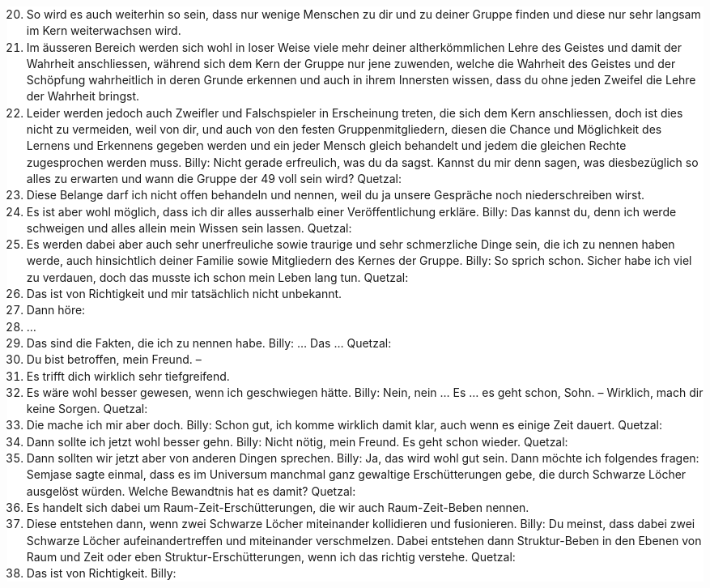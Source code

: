 20. So wird es auch weiterhin so sein, dass nur wenige Menschen zu dir und zu deiner Gruppe finden und diese nur sehr langsam im Kern weiterwachsen wird.
21. Im äusseren Bereich werden sich wohl in loser Weise viele mehr deiner altherkömmlichen Lehre des Geistes und damit der Wahrheit anschliessen, während sich dem Kern der Gruppe nur jene zuwenden, welche die Wahrheit des Geistes und der Schöpfung wahrheitlich in deren Grunde erkennen und auch in ihrem Innersten wissen, dass du ohne jeden Zweifel die Lehre der Wahrheit bringst.
22. Leider werden jedoch auch Zweifler und Falschspieler in Erscheinung treten, die sich dem Kern anschliessen, doch ist dies nicht zu vermeiden, weil von dir, und auch von den festen Gruppenmitgliedern, diesen die Chance und Möglichkeit des Lernens und Erkennens gegeben werden und ein jeder Mensch gleich behandelt und jedem die gleichen Rechte zugesprochen werden muss.
Billy:
Nicht gerade erfreulich, was du da sagst. Kannst du mir denn sagen, was diesbezüglich so alles zu erwarten und wann die Gruppe der 49 voll sein wird?
Quetzal:
23. Diese Belange darf ich nicht offen behandeln und nennen, weil du ja unsere Gespräche noch niederschreiben wirst.
24. Es ist aber wohl möglich, dass ich dir alles ausserhalb einer Veröffentlichung erkläre.
Billy:
Das kannst du, denn ich werde schweigen und alles allein mein Wissen sein lassen.
Quetzal:
25. Es werden dabei aber auch sehr unerfreuliche sowie traurige und sehr schmerzliche Dinge sein, die ich zu nennen haben werde, auch hinsichtlich deiner Familie sowie Mitgliedern des Kernes der Gruppe.
Billy:
So sprich schon. Sicher habe ich viel zu verdauen, doch das musste ich schon mein Leben lang tun.
Quetzal:
26. Das ist von Richtigkeit und mir tatsächlich nicht unbekannt.
27. Dann höre:
28. …
29. Das sind die Fakten, die ich zu nennen habe.
Billy:
… Das …
Quetzal:
30. Du bist betroffen, mein Freund. –
31. Es trifft dich wirklich sehr tiefgreifend.
32. Es wäre wohl besser gewesen, wenn ich geschwiegen hätte.
Billy:
Nein, nein … Es … es geht schon, Sohn. – Wirklich, mach dir keine Sorgen.
Quetzal:
33. Die mache ich mir aber doch.
Billy:
Schon gut, ich komme wirklich damit klar, auch wenn es einige Zeit dauert.
Quetzal:
34. Dann sollte ich jetzt wohl besser gehn.
Billy:
Nicht nötig, mein Freund. Es geht schon wieder.
Quetzal:
35. Dann sollten wir jetzt aber von anderen Dingen sprechen.
Billy:
Ja, das wird wohl gut sein. Dann möchte ich folgendes fragen: Semjase sagte einmal, dass es im Universum manchmal ganz gewaltige Erschütterungen gebe, die durch Schwarze Löcher ausgelöst würden. Welche Bewandtnis hat es damit?
Quetzal:
36. Es handelt sich dabei um Raum-Zeit-Erschütterungen, die wir auch Raum-Zeit-Beben nennen.
37. Diese entstehen dann, wenn zwei Schwarze Löcher miteinander kollidieren und fusionieren.
Billy:
Du meinst, dass dabei zwei Schwarze Löcher aufeinandertreffen und miteinander verschmelzen. Dabei entstehen dann Struktur-Beben in den Ebenen von Raum und Zeit oder eben Struktur-Erschütterungen, wenn ich das richtig verstehe.
Quetzal:
38. Das ist von Richtigkeit.
Billy: